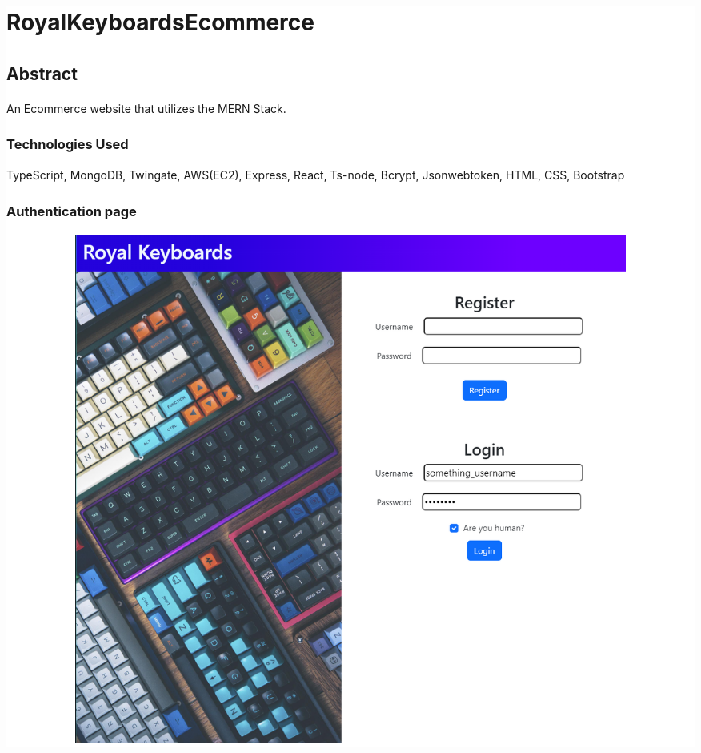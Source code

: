 # RoyalKeyboardsEcommerce

## Abstract
An Ecommerce website that utilizes the MERN Stack.

### Technologies Used
TypeScript, MongoDB, Twingate, AWS(EC2), Express, React, Ts-node, Bcrypt, Jsonwebtoken, HTML, CSS, Bootstrap

### Authentication page
<p align='center'><img src="https://github.com/AntMa4002/RoyalKeyboardsEcommerce/blob/main/demo/Authentication%20Page.png" width="80%"></p>
